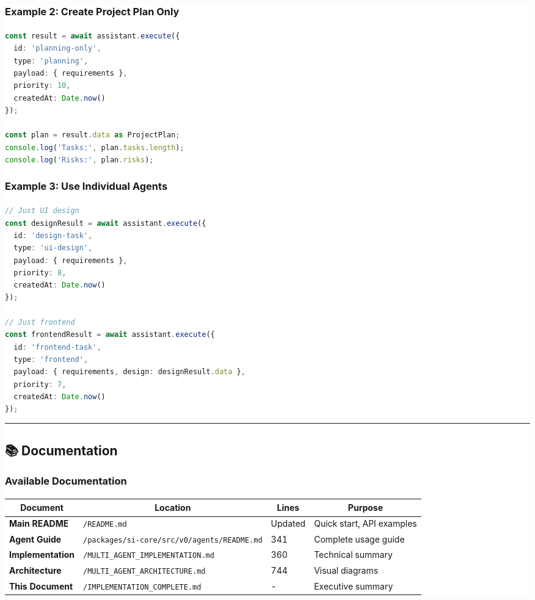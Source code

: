 ### Example 2: Create Project Plan Only

```typescript
const result = await assistant.execute({
  id: 'planning-only',
  type: 'planning',
  payload: { requirements },
  priority: 10,
  createdAt: Date.now()
});

const plan = result.data as ProjectPlan;
console.log('Tasks:', plan.tasks.length);
console.log('Risks:', plan.risks);
```

### Example 3: Use Individual Agents

```typescript
// Just UI design
const designResult = await assistant.execute({
  id: 'design-task',
  type: 'ui-design',
  payload: { requirements },
  priority: 8,
  createdAt: Date.now()
});

// Just frontend
const frontendResult = await assistant.execute({
  id: 'frontend-task',
  type: 'frontend',
  payload: { requirements, design: designResult.data },
  priority: 7,
  createdAt: Date.now()
});
```

---

## 📚 Documentation

### Available Documentation

| Document | Location | Lines | Purpose |
|----------|----------|-------|---------|
| **Main README** | `/README.md` | Updated | Quick start, API examples |
| **Agent Guide** | `/packages/si-core/src/v0/agents/README.md` | 341 | Complete usage guide |
| **Implementation** | `/MULTI_AGENT_IMPLEMENTATION.md` | 360 | Technical summary |
| **Architecture** | `/MULTI_AGENT_ARCHITECTURE.md` | 744 | Visual diagrams |
| **This Document** | `/IMPLEMENTATION_COMPLETE.md` | - | Executive summary |
